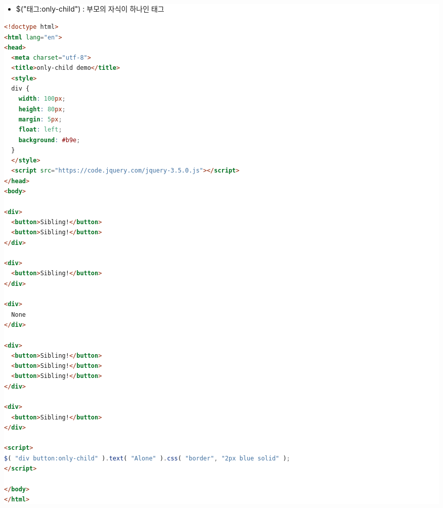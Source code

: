  - $("태그:only-child") : 부모의 자식이 하나인 태그 

```html
<!doctype html>
<html lang="en">
<head>
  <meta charset="utf-8">
  <title>only-child demo</title>
  <style>
  div {
    width: 100px;
    height: 80px;
    margin: 5px;
    float: left;
    background: #b9e;
  }
  </style>
  <script src="https://code.jquery.com/jquery-3.5.0.js"></script>
</head>
<body>
 
<div>
  <button>Sibling!</button>
  <button>Sibling!</button>
</div>
 
<div>
  <button>Sibling!</button>
</div>
 
<div>
  None
</div>
 
<div>
  <button>Sibling!</button>
  <button>Sibling!</button>
  <button>Sibling!</button>
</div>
 
<div>
  <button>Sibling!</button>
</div>
 
<script>
$( "div button:only-child" ).text( "Alone" ).css( "border", "2px blue solid" );
</script>
 
</body>
</html>
```
